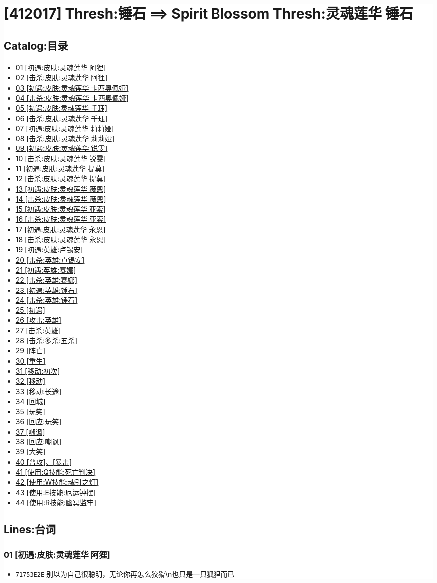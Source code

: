# [412017] Thresh:锤石 ==> Spirit Blossom Thresh:灵魂莲华 锤石
## Catalog:目录
* [01 [初遇:皮肤:灵魂莲华 阿狸]](#01-初遇皮肤灵魂莲华-阿狸)
* [02 [击杀:皮肤:灵魂莲华 阿狸]](#02-击杀皮肤灵魂莲华-阿狸)
* [03 [初遇:皮肤:灵魂莲华 卡西奥佩娅]](#03-初遇皮肤灵魂莲华-卡西奥佩娅)
* [04 [击杀:皮肤:灵魂莲华 卡西奥佩娅]](#04-击杀皮肤灵魂莲华-卡西奥佩娅)
* [05 [初遇:皮肤:灵魂莲华 千珏]](#05-初遇皮肤灵魂莲华-千珏)
* [06 [击杀:皮肤:灵魂莲华 千珏]](#06-击杀皮肤灵魂莲华-千珏)
* [07 [初遇:皮肤:灵魂莲华 莉莉娅]](#07-初遇皮肤灵魂莲华-莉莉娅)
* [08 [击杀:皮肤:灵魂莲华 莉莉娅]](#08-击杀皮肤灵魂莲华-莉莉娅)
* [09 [初遇:皮肤:灵魂莲华 锐雯]](#09-初遇皮肤灵魂莲华-锐雯)
* [10 [击杀:皮肤:灵魂莲华 锐雯]](#10-击杀皮肤灵魂莲华-锐雯)
* [11 [初遇:皮肤:灵魂莲华 提莫]](#11-初遇皮肤灵魂莲华-提莫)
* [12 [击杀:皮肤:灵魂莲华 提莫]](#12-击杀皮肤灵魂莲华-提莫)
* [13 [初遇:皮肤:灵魂莲华 薇恩]](#13-初遇皮肤灵魂莲华-薇恩)
* [14 [击杀:皮肤:灵魂莲华 薇恩]](#14-击杀皮肤灵魂莲华-薇恩)
* [15 [初遇:皮肤:灵魂莲华 亚索]](#15-初遇皮肤灵魂莲华-亚索)
* [16 [击杀:皮肤:灵魂莲华 亚索]](#16-击杀皮肤灵魂莲华-亚索)
* [17 [初遇:皮肤:灵魂莲华 永恩]](#17-初遇皮肤灵魂莲华-永恩)
* [18 [击杀:皮肤:灵魂莲华 永恩]](#18-击杀皮肤灵魂莲华-永恩)
* [19 [初遇:英雄:卢锡安]](#19-初遇英雄卢锡安)
* [20 [击杀:英雄:卢锡安]](#20-击杀英雄卢锡安)
* [21 [初遇:英雄:赛娜]](#21-初遇英雄赛娜)
* [22 [击杀:英雄:赛娜]](#22-击杀英雄赛娜)
* [23 [初遇:英雄:锤石]](#23-初遇英雄锤石)
* [24 [击杀:英雄:锤石]](#24-击杀英雄锤石)
* [25 [初遇]](#25-初遇)
* [26 [攻击:英雄]](#26-攻击英雄)
* [27 [击杀:英雄]](#27-击杀英雄)
* [28 [击杀:多杀:五杀]](#28-击杀多杀五杀)
* [29 [阵亡]](#29-阵亡)
* [30 [重生]](#30-重生)
* [31 [移动:初次]](#31-移动初次)
* [32 [移动]](#32-移动)
* [33 [移动:长途]](#33-移动长途)
* [34 [回城]](#34-回城)
* [35 [玩笑]](#35-玩笑)
* [36 [回应:玩笑]](#36-回应玩笑)
* [37 [嘲讽]](#37-嘲讽)
* [38 [回应:嘲讽]](#38-回应嘲讽)
* [39 [大笑]](#39-大笑)
* [40 [普攻]、[暴击]](#40-普攻暴击)
* [41 [使用:Q技能:死亡判决]](#41-使用Q技能死亡判决)
* [42 [使用:W技能:魂引之灯]](#42-使用W技能魂引之灯)
* [43 [使用:E技能:厄运钟摆]](#43-使用E技能厄运钟摆)
* [44 [使用:R技能:幽冥监牢]](#44-使用R技能幽冥监牢)
## Lines:台词
### **01 [初遇:皮肤:灵魂莲华 阿狸]**
- `71753E2E` 别以为自己很聪明，无论你再怎么狡猾\n也只是一只狐狸而已
